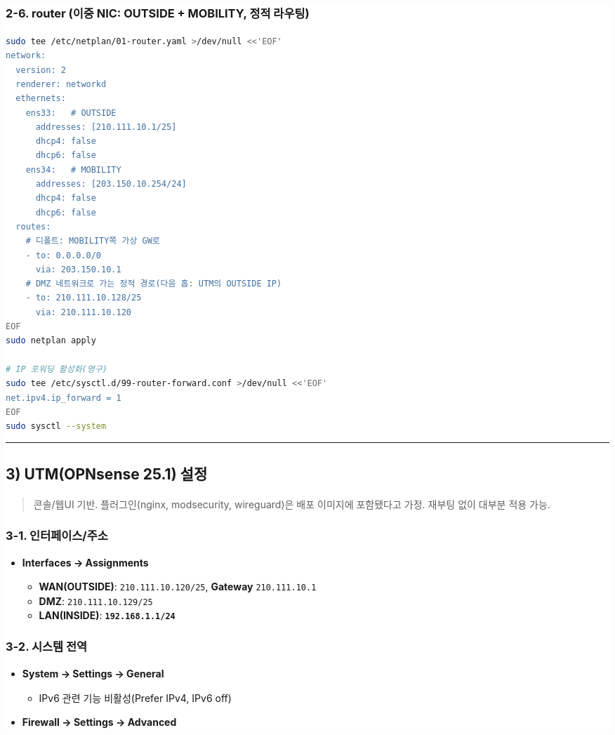 ### 2-6. router (이중 NIC: OUTSIDE + MOBILITY, 정적 라우팅)

```bash
sudo tee /etc/netplan/01-router.yaml >/dev/null <<'EOF'
network:
  version: 2
  renderer: networkd
  ethernets:
    ens33:   # OUTSIDE
      addresses: [210.111.10.1/25]
      dhcp4: false
      dhcp6: false
    ens34:   # MOBILITY
      addresses: [203.150.10.254/24]
      dhcp4: false
      dhcp6: false
  routes:
    # 디폴트: MOBILITY쪽 가상 GW로
    - to: 0.0.0.0/0
      via: 203.150.10.1
    # DMZ 네트워크로 가는 정적 경로(다음 홉: UTM의 OUTSIDE IP)
    - to: 210.111.10.128/25
      via: 210.111.10.120
EOF
sudo netplan apply

# IP 포워딩 활성화(영구)
sudo tee /etc/sysctl.d/99-router-forward.conf >/dev/null <<'EOF'
net.ipv4.ip_forward = 1
EOF
sudo sysctl --system
```

---

## 3) UTM(OPNsense 25.1) 설정

> 콘솔/웹UI 기반. 플러그인(nginx, modsecurity, wireguard)은 배포 이미지에 포함됐다고 가정. 재부팅 없이 대부분 적용 가능.

### 3-1. 인터페이스/주소

* **Interfaces → Assignments**

  * **WAN(OUTSIDE)**: `210.111.10.120/25`, **Gateway** `210.111.10.1`
  * **DMZ**: `210.111.10.129/25`
  * **LAN(INSIDE)**: **`192.168.1.1/24`**

### 3-2. 시스템 전역

* **System → Settings → General**

  * IPv6 관련 기능 비활성(Prefer IPv4, IPv6 off)
* **Firewall → Settings → Advanced**
